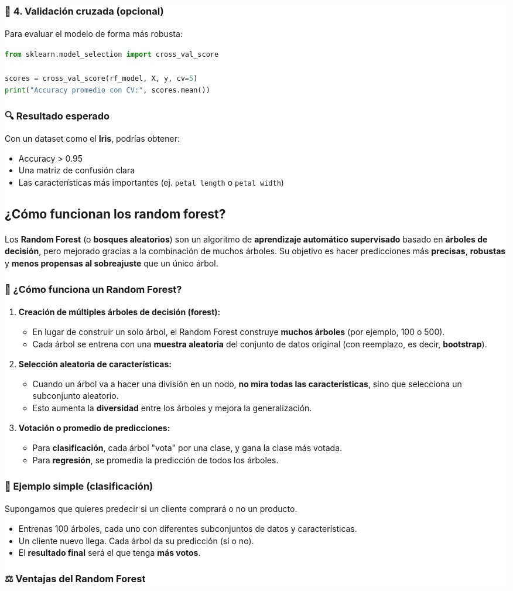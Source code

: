 ### 🧪 **4. Validación cruzada (opcional)**

Para evaluar el modelo de forma más robusta:

```python
from sklearn.model_selection import cross_val_score

scores = cross_val_score(rf_model, X, y, cv=5)
print("Accuracy promedio con CV:", scores.mean())
```

### 🔍 Resultado esperado

Con un dataset como el **Iris**, podrías obtener:

* Accuracy > 0.95
* Una matriz de confusión clara
* Las características más importantes (ej. `petal length` o `petal width`)

## ¿Cómo funcionan los random forest?

Los **Random Forest** (o **bosques aleatorios**) son un algoritmo de **aprendizaje automático supervisado** basado en **árboles de decisión**, pero mejorado gracias a la combinación de muchos árboles. Su objetivo es hacer predicciones más **precisas**, **robustas** y **menos propensas al sobreajuste** que un único árbol.

### 🌳 ¿Cómo funciona un Random Forest?

1. **Creación de múltiples árboles de decisión (forest):**

   * En lugar de construir un solo árbol, el Random Forest construye **muchos árboles** (por ejemplo, 100 o 500).
   * Cada árbol se entrena con una **muestra aleatoria** del conjunto de datos original (con reemplazo, es decir, **bootstrap**).

2. **Selección aleatoria de características:**

   * Cuando un árbol va a hacer una división en un nodo, **no mira todas las características**, sino que selecciona un subconjunto aleatorio.
   * Esto aumenta la **diversidad** entre los árboles y mejora la generalización.

3. **Votación o promedio de predicciones:**

   * Para **clasificación**, cada árbol "vota" por una clase, y gana la clase más votada.
   * Para **regresión**, se promedia la predicción de todos los árboles.

### 🎯 Ejemplo simple (clasificación)

Supongamos que quieres predecir si un cliente comprará o no un producto.

* Entrenas 100 árboles, cada uno con diferentes subconjuntos de datos y características.
* Un cliente nuevo llega. Cada árbol da su predicción (sí o no).
* El **resultado final** será el que tenga **más votos**.

### ⚖️ Ventajas del Random Forest
